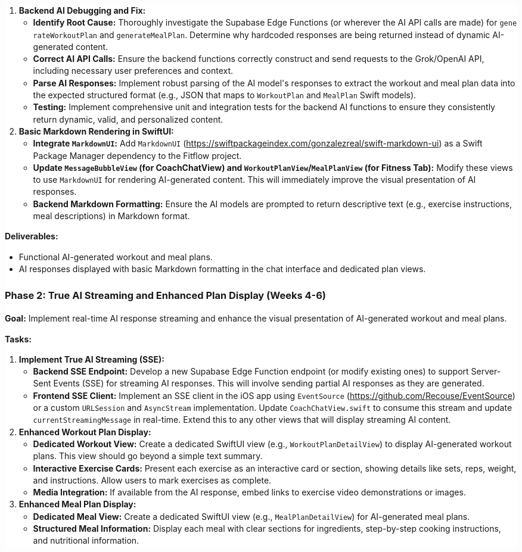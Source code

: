1.  **Backend AI Debugging and Fix:**
    *   **Identify Root Cause:** Thoroughly investigate the Supabase Edge Functions (or wherever the AI API calls are made) for `generateWorkoutPlan` and `generateMealPlan`. Determine why hardcoded responses are being returned instead of dynamic AI-generated content.
    *   **Correct AI API Calls:** Ensure the backend functions correctly construct and send requests to the Grok/OpenAI API, including necessary user preferences and context.
    *   **Parse AI Responses:** Implement robust parsing of the AI model's responses to extract the workout and meal plan data into the expected structured format (e.g., JSON that maps to `WorkoutPlan` and `MealPlan` Swift models).
    *   **Testing:** Implement comprehensive unit and integration tests for the backend AI functions to ensure they consistently return dynamic, valid, and personalized content.
2.  **Basic Markdown Rendering in SwiftUI:**
    *   **Integrate `MarkdownUI`:** Add `MarkdownUI` (https://swiftpackageindex.com/gonzalezreal/swift-markdown-ui) as a Swift Package Manager dependency to the Fitflow project.
    *   **Update `MessageBubbleView` (for CoachChatView) and `WorkoutPlanView`/`MealPlanView` (for Fitness Tab):** Modify these views to use `MarkdownUI` for rendering AI-generated content. This will immediately improve the visual presentation of AI responses.
    *   **Backend Markdown Formatting:** Ensure the AI models are prompted to return descriptive text (e.g., exercise instructions, meal descriptions) in Markdown format.

**Deliverables:**
*   Functional AI-generated workout and meal plans.
*   AI responses displayed with basic Markdown formatting in the chat interface and dedicated plan views.

### Phase 2: True AI Streaming and Enhanced Plan Display (Weeks 4-6)

**Goal:** Implement real-time AI response streaming and enhance the visual presentation of AI-generated workout and meal plans.

**Tasks:**

1.  **Implement True AI Streaming (SSE):**
    *   **Backend SSE Endpoint:** Develop a new Supabase Edge Function endpoint (or modify existing ones) to support Server-Sent Events (SSE) for streaming AI responses. This will involve sending partial AI responses as they are generated.
    *   **Frontend SSE Client:** Implement an SSE client in the iOS app using `EventSource` (https://github.com/Recouse/EventSource) or a custom `URLSession` and `AsyncStream` implementation. Update `CoachChatView.swift` to consume this stream and update `currentStreamingMessage` in real-time. Extend this to any other views that will display streaming AI content.
2.  **Enhanced Workout Plan Display:**
    *   **Dedicated Workout View:** Create a dedicated SwiftUI view (e.g., `WorkoutPlanDetailView`) to display AI-generated workout plans. This view should go beyond a simple text summary.
    *   **Interactive Exercise Cards:** Present each exercise as an interactive card or section, showing details like sets, reps, weight, and instructions. Allow users to mark exercises as complete.
    *   **Media Integration:** If available from the AI response, embed links to exercise video demonstrations or images.
3.  **Enhanced Meal Plan Display:**
    *   **Dedicated Meal View:** Create a dedicated SwiftUI view (e.g., `MealPlanDetailView`) for AI-generated meal plans.
    *   **Structured Meal Information:** Display each meal with clear sections for ingredients, step-by-step cooking instructions, and nutritional information.
